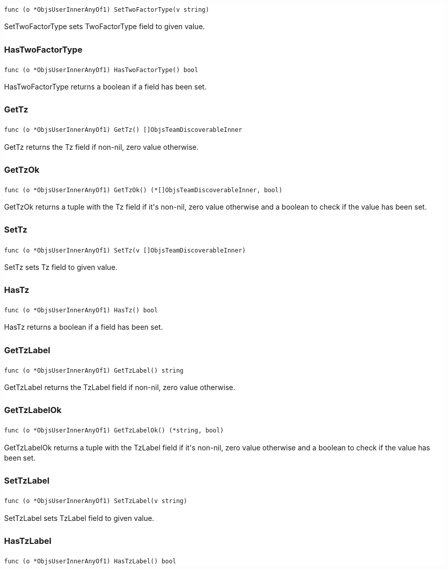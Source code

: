 `func (o *ObjsUserInnerAnyOf1) SetTwoFactorType(v string)`

SetTwoFactorType sets TwoFactorType field to given value.

### HasTwoFactorType

`func (o *ObjsUserInnerAnyOf1) HasTwoFactorType() bool`

HasTwoFactorType returns a boolean if a field has been set.

### GetTz

`func (o *ObjsUserInnerAnyOf1) GetTz() []ObjsTeamDiscoverableInner`

GetTz returns the Tz field if non-nil, zero value otherwise.

### GetTzOk

`func (o *ObjsUserInnerAnyOf1) GetTzOk() (*[]ObjsTeamDiscoverableInner, bool)`

GetTzOk returns a tuple with the Tz field if it's non-nil, zero value otherwise
and a boolean to check if the value has been set.

### SetTz

`func (o *ObjsUserInnerAnyOf1) SetTz(v []ObjsTeamDiscoverableInner)`

SetTz sets Tz field to given value.

### HasTz

`func (o *ObjsUserInnerAnyOf1) HasTz() bool`

HasTz returns a boolean if a field has been set.

### GetTzLabel

`func (o *ObjsUserInnerAnyOf1) GetTzLabel() string`

GetTzLabel returns the TzLabel field if non-nil, zero value otherwise.

### GetTzLabelOk

`func (o *ObjsUserInnerAnyOf1) GetTzLabelOk() (*string, bool)`

GetTzLabelOk returns a tuple with the TzLabel field if it's non-nil, zero value otherwise
and a boolean to check if the value has been set.

### SetTzLabel

`func (o *ObjsUserInnerAnyOf1) SetTzLabel(v string)`

SetTzLabel sets TzLabel field to given value.

### HasTzLabel

`func (o *ObjsUserInnerAnyOf1) HasTzLabel() bool`
